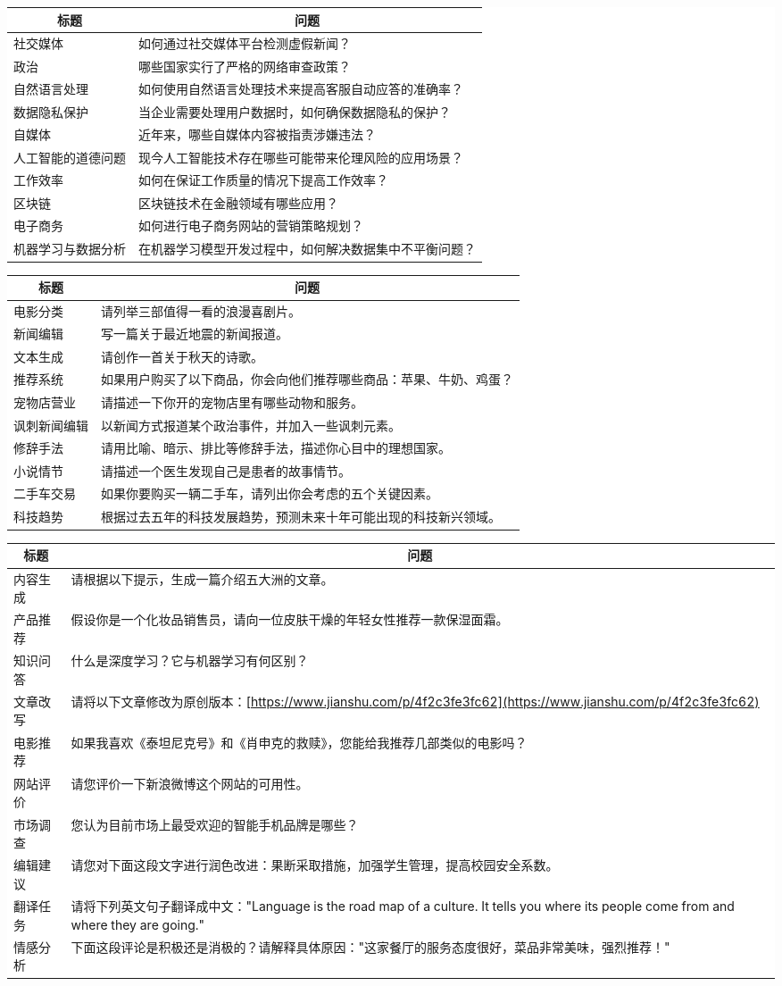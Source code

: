 | 标题                        | 问题                                                                                                                                   |
|-----------------------------|----------------------------------------------------------------------------------------------------------------------------------------|
| 社交媒体                    | 如何通过社交媒体平台检测虚假新闻？                                                                                                    |
| 政治                        | 哪些国家实行了严格的网络审查政策？                                                                                                    |
| 自然语言处理              | 如何使用自然语言处理技术来提高客服自动应答的准确率？                                                                              |
| 数据隐私保护              | 当企业需要处理用户数据时，如何确保数据隐私的保护？                                                                                |
| 自媒体                      | 近年来，哪些自媒体内容被指责涉嫌违法？                                                                                                |
| 人工智能的道德问题      | 现今人工智能技术存在哪些可能带来伦理风险的应用场景？                                                                              |
| 工作效率                    | 如何在保证工作质量的情况下提高工作效率？                                                                                                |
| 区块链                      | 区块链技术在金融领域有哪些应用？                                                                                                      |
| 电子商务                    | 如何进行电子商务网站的营销策略规划？                                                                                                  |
| 机器学习与数据分析    | 在机器学习模型开发过程中，如何解决数据集中不平衡问题？                                                                              |

|标题|问题|
|----|----|
|电影分类|请列举三部值得一看的浪漫喜剧片。|
|新闻编辑|写一篇关于最近地震的新闻报道。|
|文本生成|请创作一首关于秋天的诗歌。|
|推荐系统|如果用户购买了以下商品，你会向他们推荐哪些商品：苹果、牛奶、鸡蛋？|
|宠物店营业|请描述一下你开的宠物店里有哪些动物和服务。|
|讽刺新闻编辑|以新闻方式报道某个政治事件，并加入一些讽刺元素。|
|修辞手法|请用比喻、暗示、排比等修辞手法，描述你心目中的理想国家。|
|小说情节|请描述一个医生发现自己是患者的故事情节。|
|二手车交易|如果你要购买一辆二手车，请列出你会考虑的五个关键因素。|
|科技趋势|根据过去五年的科技发展趋势，预测未来十年可能出现的科技新兴领域。|

| 标题                                          | 问题                                                         |
| --------------------------------------------- | ------------------------------------------------------------ |
| 内容生成 | 请根据以下提示，生成一篇介绍五大洲的文章。 |
| 产品推荐 | 假设你是一个化妆品销售员，请向一位皮肤干燥的年轻女性推荐一款保湿面霜。 |
| 知识问答 | 什么是深度学习？它与机器学习有何区别？ |
| 文章改写 | 请将以下文章修改为原创版本：[https://www.jianshu.com/p/4f2c3fe3fc62](https://www.jianshu.com/p/4f2c3fe3fc62) |
| 电影推荐 | 如果我喜欢《泰坦尼克号》和《肖申克的救赎》，您能给我推荐几部类似的电影吗？ |
| 网站评价 | 请您评价一下新浪微博这个网站的可用性。 |
| 市场调查 | 您认为目前市场上最受欢迎的智能手机品牌是哪些？ |
| 编辑建议 | 请您对下面这段文字进行润色改进：果断采取措施，加强学生管理，提高校园安全系数。 |
| 翻译任务 | 请将下列英文句子翻译成中文："Language is the road map of a culture. It tells you where its people come from and where they are going." |
| 情感分析 | 下面这段评论是积极还是消极的？请解释具体原因："这家餐厅的服务态度很好，菜品非常美味，强烈推荐！" |
